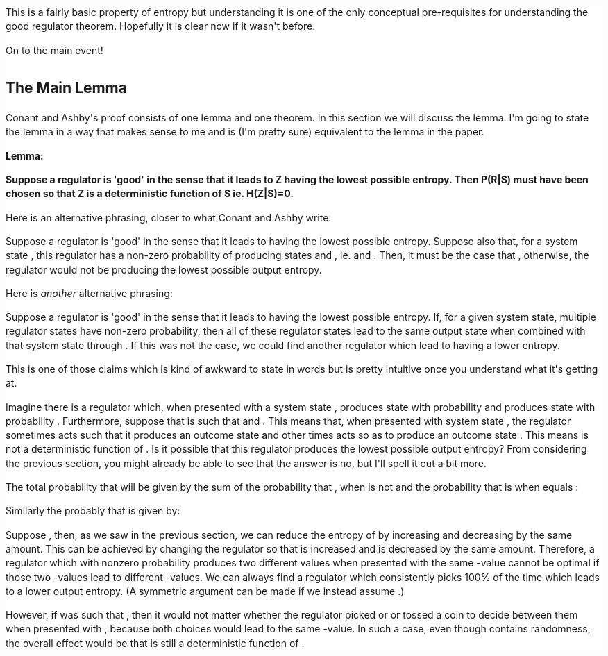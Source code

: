This is a fairly basic property of entropy but understanding it is one of the only conceptual pre-requisites for understanding the good regulator theorem. Hopefully it is clear now if it wasn't before.

On to the main event!

## The Main Lemma

Conant and Ashby's proof consists of one lemma and one theorem. In this section we will discuss the lemma. I'm going to state the lemma in a way that makes sense to me and is (I'm pretty sure) equivalent to the lemma in the paper.

**Lemma:**

**Suppose a regulator is 'good' in the sense that it leads to Z having the lowest possible entropy. Then P(R|S) must have been chosen so that Z is a deterministic function of S ie. H(Z|S)=0.**

Here is an alternative phrasing, closer to what Conant and Ashby write:

Suppose a regulator is 'good' in the sense that it leads to having the lowest possible entropy. Suppose also that, for a system state , this regulator has a non-zero probability of producing states and , ie. and . Then, it must be the case that , otherwise, the regulator would not be producing the lowest possible output entropy.

Here is *another* alternative phrasing:

Suppose a regulator is 'good' in the sense that it leads to having the lowest possible entropy. If, for a given system state, multiple regulator states have non-zero probability, then all of these regulator states lead to the same output state when combined with that system state through . If this was not the case, we could find another regulator which lead to having a lower entropy.

This is one of those claims which is kind of awkward to state in words but is pretty intuitive once you understand what it's getting at.

Imagine there is a regulator which, when presented with a system state , produces state with probability and produces state with probability . Furthermore, suppose that is such that and . This means that, when presented with system state , the regulator sometimes acts such that it produces an outcome state and other times acts so as to produce an outcome state . This means is not a deterministic function of . Is it possible that this regulator produces the lowest possible output entropy? From considering the previous section, you might already be able to see that the answer is no, but I'll spell it out a bit more.

The total probability that will be given by the sum of the probability that , when is not and the probability that is when equals :

Similarly the probably that is given by:

Suppose , then, as we saw in the previous section, we can reduce the entropy of by increasing and decreasing by the same amount. This can be achieved by changing the regulator so that is increased and is decreased by the same amount. Therefore, a regulator which with nonzero probability produces two different values when presented with the same -value cannot be optimal if those two -values lead to different -values. We can always find a regulator which consistently picks 100% of the time which leads to a lower output entropy. (A symmetric argument can be made if we instead assume .)

However, if was such that , then it would not matter whether the regulator picked or or tossed a coin to decide between them when presented with , because both choices would lead to the same -value. In such a case, even though contains randomness, the overall effect would be that is still a deterministic function of .
